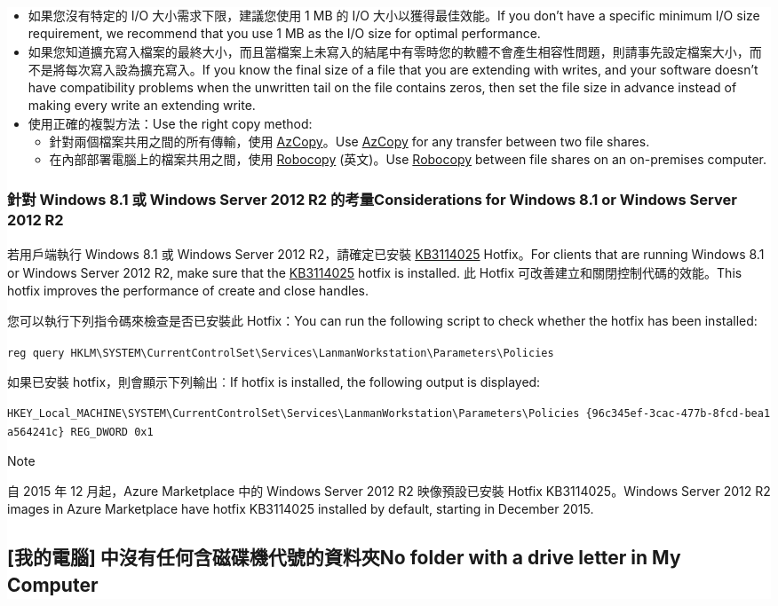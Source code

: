 - <span data-ttu-id="bac56-154">如果您沒有特定的 I/O 大小需求下限，建議您使用 1 MB 的 I/O 大小以獲得最佳效能。</span><span class="sxs-lookup"><span data-stu-id="bac56-154">If you don’t have a specific minimum I/O size requirement, we recommend that you use 1 MB as the I/O size for optimal performance.</span></span>
-   <span data-ttu-id="bac56-155">如果您知道擴充寫入檔案的最終大小，而且當檔案上未寫入的結尾中有零時您的軟體不會產生相容性問題，則請事先設定檔案大小，而不是將每次寫入設為擴充寫入。</span><span class="sxs-lookup"><span data-stu-id="bac56-155">If you know the final size of a file that you are extending with writes, and your software doesn’t have compatibility problems when the unwritten tail on the file contains zeros, then set the file size in advance instead of making every write an extending write.</span></span>
-   <span data-ttu-id="bac56-156">使用正確的複製方法：</span><span class="sxs-lookup"><span data-stu-id="bac56-156">Use the right copy method:</span></span>
    -   <span data-ttu-id="bac56-157">針對兩個檔案共用之間的所有傳輸，使用 [AzCopy](storage-use-azcopy.md#file-copy)。</span><span class="sxs-lookup"><span data-stu-id="bac56-157">Use [AzCopy](storage-use-azcopy.md#file-copy) for any transfer between two file shares.</span></span>
    -   <span data-ttu-id="bac56-158">在內部部署電腦上的檔案共用之間，使用 [Robocopy](https://blogs.msdn.microsoft.com/granth/2009/12/07/multi-threaded-robocopy-for-faster-copies/) \(英文\)。</span><span class="sxs-lookup"><span data-stu-id="bac56-158">Use [Robocopy](https://blogs.msdn.microsoft.com/granth/2009/12/07/multi-threaded-robocopy-for-faster-copies/) between file shares on an on-premises computer.</span></span>

### <a name="considerations-for-windows-81-or-windows-server-2012-r2"></a><span data-ttu-id="bac56-159">針對 Windows 8.1 或 Windows Server 2012 R2 的考量</span><span class="sxs-lookup"><span data-stu-id="bac56-159">Considerations for Windows 8.1 or Windows Server 2012 R2</span></span>

<span data-ttu-id="bac56-160">若用戶端執行 Windows 8.1 或 Windows Server 2012 R2，請確定已安裝 [KB3114025](https://support.microsoft.com/help/3114025) Hotfix。</span><span class="sxs-lookup"><span data-stu-id="bac56-160">For clients that are running Windows 8.1 or Windows Server 2012 R2, make sure that the [KB3114025](https://support.microsoft.com/help/3114025) hotfix is installed.</span></span> <span data-ttu-id="bac56-161">此 Hotfix 可改善建立和關閉控制代碼的效能。</span><span class="sxs-lookup"><span data-stu-id="bac56-161">This hotfix improves the performance of create and close handles.</span></span>

<span data-ttu-id="bac56-162">您可以執行下列指令碼來檢查是否已安裝此 Hotfix：</span><span class="sxs-lookup"><span data-stu-id="bac56-162">You can run the following script to check whether the hotfix has been installed:</span></span>

`reg query HKLM\SYSTEM\CurrentControlSet\Services\LanmanWorkstation\Parameters\Policies`

<span data-ttu-id="bac56-163">如果已安裝 hotfix，則會顯示下列輸出︰</span><span class="sxs-lookup"><span data-stu-id="bac56-163">If hotfix is installed, the following output is displayed:</span></span>

`HKEY_Local_MACHINE\SYSTEM\CurrentControlSet\Services\LanmanWorkstation\Parameters\Policies {96c345ef-3cac-477b-8fcd-bea1a564241c} REG_DWORD 0x1`

> [!Note]
> <span data-ttu-id="bac56-164">自 2015 年 12 月起，Azure Marketplace 中的 Windows Server 2012 R2 映像預設已安裝 Hotfix KB3114025。</span><span class="sxs-lookup"><span data-stu-id="bac56-164">Windows Server 2012 R2 images in Azure Marketplace have hotfix KB3114025 installed by default, starting in December 2015.</span></span>

<a id="shareismissing"></a>
## <a name="no-folder-with-a-drive-letter-in-my-computer"></a><span data-ttu-id="bac56-165">[我的電腦] 中沒有任何含磁碟機代號的資料夾</span><span class="sxs-lookup"><span data-stu-id="bac56-165">No folder with a drive letter in **My Computer**</span></span>
